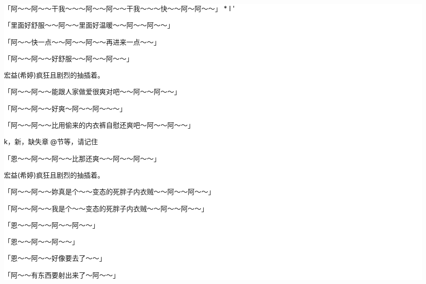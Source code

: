 

「阿～～阿～～干我～～～阿～～阿～～干我～～～快～～阿～阿～～」 * I '





「里面好舒服～～阿～～里面好温暖～～阿～～阿～～」



「阿～～快一点～～阿～～阿～～再进来一点～～」





「阿～～阿～～好舒服～～阿～～阿～～」



宏益(希婷)疯狂且剧烈的抽插着。



「阿～～阿～～能跟人家做爱很爽对吧～～阿～～阿～～」





「阿～～阿～～好爽～阿～～阿～～～」



「阿～～阿～～比用偷来的内衣裤自慰还爽吧～阿～～阿～～」

k，新，缺失章 @节等，请记住



「恩～～阿～～阿～～比那还爽～～阿～～阿～～」



宏益(希婷)疯狂且剧烈的抽插着。





「阿～～阿～～妳真是个～～变态的死胖子内衣贼～～阿～～阿～～」



「阿～～阿～～我是个～～变态的死胖子内衣贼～～阿～～阿～～」



「恩～～阿～～阿～～阿～～」





「恩～～阿～～阿～～」



「恩～～阿～～好像要去了～～」



「阿～～有东西要射出来了～阿～～」



